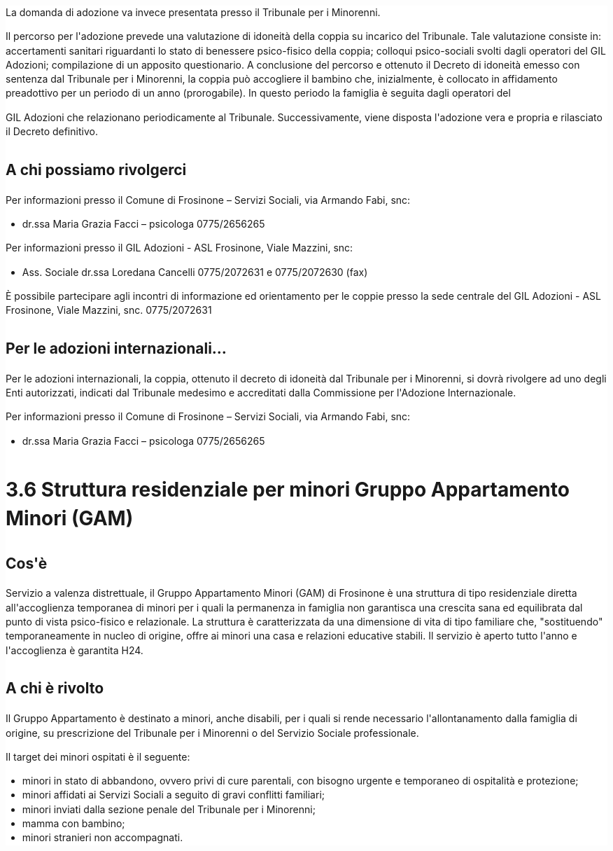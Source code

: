 La domanda di adozione va invece presentata presso il Tribunale per i Minorenni.

Il percorso per l'adozione prevede una valutazione di idoneità della coppia su incarico del Tribunale. Tale valutazione consiste in: accertamenti sanitari riguardanti lo stato di benessere psico-fisico della coppia; colloqui psico-sociali svolti dagli operatori del GIL Adozioni; compilazione di un apposito questionario. A conclusione del percorso e ottenuto il Decreto di idoneità emesso con sentenza dal Tribunale per i Minorenni, la coppia può accogliere il bambino che, inizialmente, è collocato in affidamento preadottivo per un periodo di un anno (prorogabile). In questo periodo la famiglia è seguita dagli operatori del
 
GIL Adozioni che relazionano periodicamente al Tribunale. Successivamente, viene disposta l'adozione vera e propria e rilasciato il Decreto definitivo.

## A chi possiamo rivolgerci
Per informazioni presso il Comune di Frosinone – Servizi Sociali, via Armando Fabi, snc:
- dr.ssa Maria Grazia Facci – psicologa 0775/2656265

Per informazioni presso il GIL Adozioni - ASL Frosinone, Viale Mazzini, snc:
- Ass. Sociale dr.ssa Loredana Cancelli 0775/2072631 e 0775/2072630 (fax)

È possibile partecipare agli incontri di informazione ed orientamento per le coppie presso la sede centrale del GIL Adozioni - ASL Frosinone, Viale Mazzini, snc. 0775/2072631

## Per le adozioni internazionali…
Per le adozioni internazionali, la coppia, ottenuto il decreto di idoneità dal Tribunale per i Minorenni, si dovrà rivolgere ad uno degli Enti autorizzati, indicati dal Tribunale medesimo e accreditati dalla Commissione per l'Adozione Internazionale.

Per informazioni presso il Comune di Frosinone – Servizi Sociali, via Armando Fabi, snc:
- dr.ssa Maria Grazia Facci – psicologa 0775/2656265

# 3.6 Struttura residenziale per minori Gruppo Appartamento Minori (GAM)
## Cos'è
Servizio a valenza distrettuale, il Gruppo Appartamento Minori (GAM) di Frosinone è una struttura di tipo residenziale diretta all'accoglienza temporanea di minori per i quali la permanenza in famiglia non garantisca una crescita sana ed equilibrata dal punto di vista psico-fisico e relazionale. La struttura è caratterizzata da una dimensione di vita di tipo familiare che, "sostituendo" temporaneamente in nucleo di origine, offre ai minori una casa e relazioni educative stabili. Il servizio è aperto tutto l'anno e l'accoglienza è garantita H24.

## A chi è rivolto
Il Gruppo Appartamento è destinato a minori, anche disabili, per i quali si rende necessario l'allontanamento dalla famiglia di origine, su prescrizione del Tribunale per i Minorenni o del Servizio Sociale professionale.

Il target dei minori ospitati è il seguente:
- minori in stato di abbandono, ovvero privi di cure parentali, con bisogno urgente e temporaneo di ospitalità e protezione;
- minori affidati ai Servizi Sociali a seguito di gravi conflitti familiari;
- minori inviati dalla sezione penale del Tribunale per i Minorenni;
- mamma con bambino;
- minori stranieri non accompagnati.
